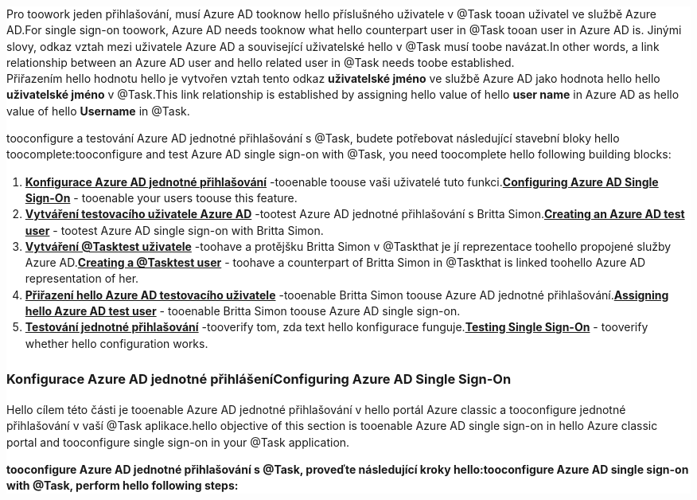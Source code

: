 <span data-ttu-id="5551f-141">Pro toowork jeden přihlašování, musí Azure AD tooknow hello příslušného uživatele v @Task tooan uživatel ve službě Azure AD.</span><span class="sxs-lookup"><span data-stu-id="5551f-141">For single sign-on toowork, Azure AD needs tooknow what hello counterpart user in @Task tooan user in Azure AD is.</span></span> <span data-ttu-id="5551f-142">Jinými slovy, odkaz vztah mezi uživatele Azure AD a související uživatelské hello v @Task musí toobe navázat.</span><span class="sxs-lookup"><span data-stu-id="5551f-142">In other words, a link relationship between an Azure AD user and hello related user in @Task needs toobe established.</span></span>   
<span data-ttu-id="5551f-143">Přiřazením hello hodnotu hello je vytvořen vztah tento odkaz **uživatelské jméno** ve službě Azure AD jako hodnota hello hello **uživatelské jméno** v @Task.</span><span class="sxs-lookup"><span data-stu-id="5551f-143">This link relationship is established by assigning hello value of hello **user name** in Azure AD as hello value of hello **Username** in @Task.</span></span>

<span data-ttu-id="5551f-144">tooconfigure a testování Azure AD jednotné přihlašování s @Task, budete potřebovat následující stavební bloky hello toocomplete:</span><span class="sxs-lookup"><span data-stu-id="5551f-144">tooconfigure and test Azure AD single sign-on with @Task, you need toocomplete hello following building blocks:</span></span>

1. <span data-ttu-id="5551f-145">**[Konfigurace Azure AD jednotné přihlašování](#configuring-azure-ad-single-single-sign-on)**  -tooenable toouse vaši uživatelé tuto funkci.</span><span class="sxs-lookup"><span data-stu-id="5551f-145">**[Configuring Azure AD Single Sign-On](#configuring-azure-ad-single-single-sign-on)** - tooenable your users toouse this feature.</span></span>
2. <span data-ttu-id="5551f-146">**[Vytváření testovacího uživatele Azure AD](#creating-an-azure-ad-test-user)**  -tootest Azure AD jednotné přihlašování s Britta Simon.</span><span class="sxs-lookup"><span data-stu-id="5551f-146">**[Creating an Azure AD test user](#creating-an-azure-ad-test-user)** - tootest Azure AD single sign-on with Britta Simon.</span></span>
3. <span data-ttu-id="5551f-147">**[Vytváření @Tasktest uživatele](#creating-a-halogen-software-test-user)**  -toohave a protějšku Britta Simon v @Taskthat je jí reprezentace toohello propojené služby Azure AD.</span><span class="sxs-lookup"><span data-stu-id="5551f-147">**[Creating a @Tasktest user](#creating-a-halogen-software-test-user)** - toohave a counterpart of Britta Simon in @Taskthat is linked toohello Azure AD representation of her.</span></span>
4. <span data-ttu-id="5551f-148">**[Přiřazení hello Azure AD testovacího uživatele](#assigning-the-azure-ad-test-user)**  -tooenable Britta Simon toouse Azure AD jednotné přihlašování.</span><span class="sxs-lookup"><span data-stu-id="5551f-148">**[Assigning hello Azure AD test user](#assigning-the-azure-ad-test-user)** - tooenable Britta Simon toouse Azure AD single sign-on.</span></span>
5. <span data-ttu-id="5551f-149">**[Testování jednotné přihlašování](#testing-single-sign-on)**  -tooverify tom, zda text hello konfigurace funguje.</span><span class="sxs-lookup"><span data-stu-id="5551f-149">**[Testing Single Sign-On](#testing-single-sign-on)** - tooverify whether hello configuration works.</span></span>

### <a name="configuring-azure-ad-single-sign-on"></a><span data-ttu-id="5551f-150">Konfigurace Azure AD jednotné přihlášení</span><span class="sxs-lookup"><span data-stu-id="5551f-150">Configuring Azure AD Single Sign-On</span></span>
<span data-ttu-id="5551f-151">Hello cílem této části je tooenable Azure AD jednotné přihlašování v hello portál Azure classic a tooconfigure jednotné přihlašování v vaší @Task aplikace.</span><span class="sxs-lookup"><span data-stu-id="5551f-151">hello objective of this section is tooenable Azure AD single sign-on in hello Azure classic portal and tooconfigure single sign-on in your @Task application.</span></span>

<span data-ttu-id="5551f-152">**tooconfigure Azure AD jednotné přihlašování s @Task, proveďte následující kroky hello:**</span><span class="sxs-lookup"><span data-stu-id="5551f-152">**tooconfigure Azure AD single sign-on with @Task, perform hello following steps:**</span></span>
